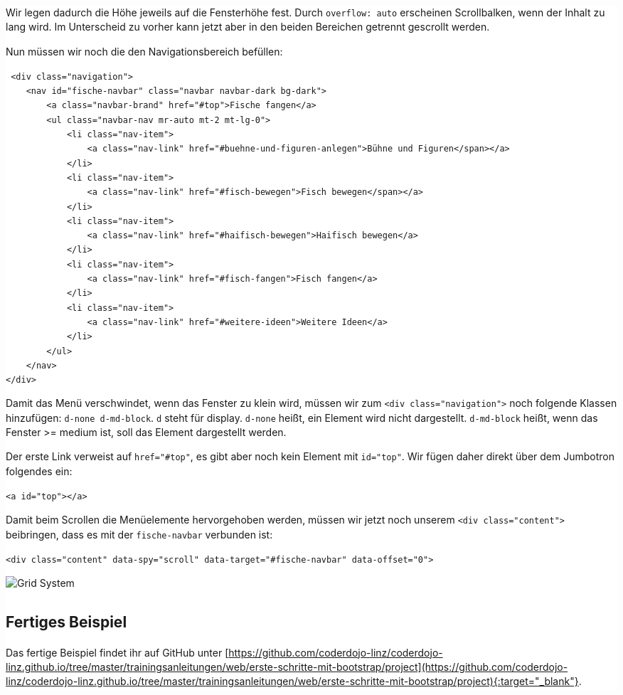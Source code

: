 Wir legen dadurch die Höhe jeweils auf die Fensterhöhe fest. Durch `overflow: auto` erscheinen Scrollbalken, wenn der Inhalt zu lang wird. Im Unterscheid zu vorher kann jetzt aber in den beiden Bereichen getrennt gescrollt werden.

Nun müssen wir noch die den Navigationsbereich befüllen:

```
 <div class="navigation">
    <nav id="fische-navbar" class="navbar navbar-dark bg-dark">
        <a class="navbar-brand" href="#top">Fische fangen</a>
        <ul class="navbar-nav mr-auto mt-2 mt-lg-0">
            <li class="nav-item">
                <a class="nav-link" href="#buehne-und-figuren-anlegen">Bühne und Figuren</span></a>
            </li>
            <li class="nav-item">
                <a class="nav-link" href="#fisch-bewegen">Fisch bewegen</span></a>
            </li>
            <li class="nav-item">
                <a class="nav-link" href="#haifisch-bewegen">Haifisch bewegen</a>
            </li>
            <li class="nav-item">
                <a class="nav-link" href="#fisch-fangen">Fisch fangen</a>
            </li>
            <li class="nav-item">
                <a class="nav-link" href="#weitere-ideen">Weitere Ideen</a>
            </li>
        </ul>
    </nav>
</div>
```

Damit das Menü verschwindet, wenn das Fenster zu klein wird, müssen wir zum `<div class="navigation">` noch folgende Klassen hinzufügen: `d-none d-md-block`. `d` steht für display. `d-none` heißt, ein Element wird nicht dargestellt. `d-md-block` heißt, wenn das Fenster >= medium ist, soll das Element dargestellt werden.

Der erste Link verweist auf `href="#top"`, es gibt aber noch kein Element mit `id="top"`. Wir fügen daher direkt über dem Jumbotron folgendes ein: 

```
<a id="top"></a>
```

Damit beim Scrollen die Menüelemente hervorgehoben werden, müssen wir jetzt noch unserem `<div class="content">` beibringen, dass es mit der `fische-navbar` verbunden ist:

```
<div class="content" data-spy="scroll" data-target="#fische-navbar" data-offset="0">
```

![Grid System](erste-schritte-mit-bootstrap/website-with-scrollspy.png)

## Fertiges Beispiel

Das fertige Beispiel findet ihr auf GitHub unter [https://github.com/coderdojo-linz/coderdojo-linz.github.io/tree/master/trainingsanleitungen/web/erste-schritte-mit-bootstrap/project](https://github.com/coderdojo-linz/coderdojo-linz.github.io/tree/master/trainingsanleitungen/web/erste-schritte-mit-bootstrap/project){:target="_blank"}.